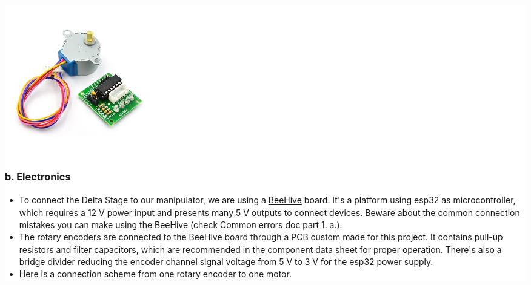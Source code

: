 ![28BYJ-48 stepper motor](https://github.com/Open-2-Photon-Microscope/3-axis-controller/blob/main/illustrations/stepper_motor.png "28BYJ-48 stepper motor")

### b.  Electronics
- To connect the Delta Stage to our manipulator, we are using a [BeeHive](https://github.com/amchagas/BeeHive) board. It's a platform using esp32 as microcontroller, which requires a 12 V power input and presents many 5 V outputs to connect devices. Beware about the common connection mistakes you can make using the BeeHive (check [Common errors](https://github.com/Open-2-Photon-Microscope/3-axis-controller/blob/main/common%20errors/Common_errors.md) doc part 1. a.).
- The rotary encoders are connected to the BeeHive board through a PCB custom made for this project. It contains pull-up resistors and filter capacitors, which are recommended in the component data sheet for proper operation. There's also a bridge divider reducing the encoder channel signal voltage from 5 V to 3 V for the esp32 power supply.
- Here is a connection scheme from one rotary encoder to one motor.
